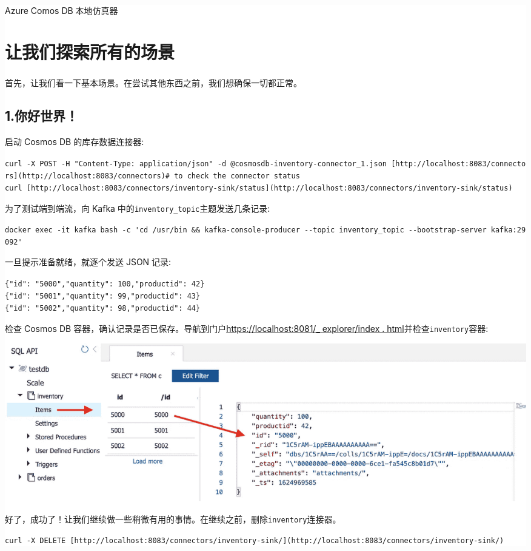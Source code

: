 Azure Comos DB 本地仿真器

# 让我们探索所有的场景

首先，让我们看一下基本场景。在尝试其他东西之前，我们想确保一切都正常。

## 1.你好世界！

启动 Cosmos DB 的库存数据连接器:

```
curl -X POST -H "Content-Type: application/json" -d @cosmosdb-inventory-connector_1.json [http://localhost:8083/connectors](http://localhost:8083/connectors)# to check the connector status
curl [http://localhost:8083/connectors/inventory-sink/status](http://localhost:8083/connectors/inventory-sink/status)
```

为了测试端到端流，向 Kafka 中的`inventory_topic`主题发送几条记录:

```
docker exec -it kafka bash -c 'cd /usr/bin && kafka-console-producer --topic inventory_topic --bootstrap-server kafka:29092'
```

一旦提示准备就绪，就逐个发送 JSON 记录:

```
{"id": "5000","quantity": 100,"productid": 42}
{"id": "5001","quantity": 99,"productid": 43}
{"id": "5002","quantity": 98,"productid": 44}
```

检查 Cosmos DB 容器，确认记录是否已保存。导航到门户[https://localhost:8081/_ explorer/index . html](https://localhost:8081/_explorer/index.html)并检查`inventory`容器:

![](img/0d0f0f7e8d832f3872746669e075a5d1.png)

好了，成功了！让我们继续做一些稍微有用的事情。在继续之前，删除`inventory`连接器。

```
curl -X DELETE [http://localhost:8083/connectors/inventory-sink/](http://localhost:8083/connectors/inventory-sink/)
```

